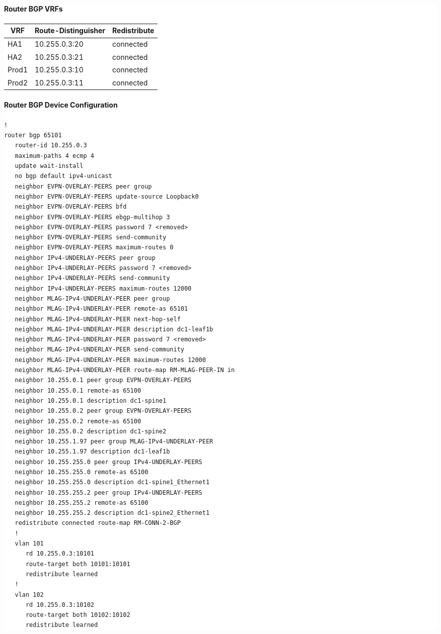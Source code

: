 #### Router BGP VRFs

| VRF | Route-Distinguisher | Redistribute |
| --- | ------------------- | ------------ |
| HA1 | 10.255.0.3:20 | connected |
| HA2 | 10.255.0.3:21 | connected |
| Prod1 | 10.255.0.3:10 | connected |
| Prod2 | 10.255.0.3:11 | connected |

#### Router BGP Device Configuration

```eos
!
router bgp 65101
   router-id 10.255.0.3
   maximum-paths 4 ecmp 4
   update wait-install
   no bgp default ipv4-unicast
   neighbor EVPN-OVERLAY-PEERS peer group
   neighbor EVPN-OVERLAY-PEERS update-source Loopback0
   neighbor EVPN-OVERLAY-PEERS bfd
   neighbor EVPN-OVERLAY-PEERS ebgp-multihop 3
   neighbor EVPN-OVERLAY-PEERS password 7 <removed>
   neighbor EVPN-OVERLAY-PEERS send-community
   neighbor EVPN-OVERLAY-PEERS maximum-routes 0
   neighbor IPv4-UNDERLAY-PEERS peer group
   neighbor IPv4-UNDERLAY-PEERS password 7 <removed>
   neighbor IPv4-UNDERLAY-PEERS send-community
   neighbor IPv4-UNDERLAY-PEERS maximum-routes 12000
   neighbor MLAG-IPv4-UNDERLAY-PEER peer group
   neighbor MLAG-IPv4-UNDERLAY-PEER remote-as 65101
   neighbor MLAG-IPv4-UNDERLAY-PEER next-hop-self
   neighbor MLAG-IPv4-UNDERLAY-PEER description dc1-leaf1b
   neighbor MLAG-IPv4-UNDERLAY-PEER password 7 <removed>
   neighbor MLAG-IPv4-UNDERLAY-PEER send-community
   neighbor MLAG-IPv4-UNDERLAY-PEER maximum-routes 12000
   neighbor MLAG-IPv4-UNDERLAY-PEER route-map RM-MLAG-PEER-IN in
   neighbor 10.255.0.1 peer group EVPN-OVERLAY-PEERS
   neighbor 10.255.0.1 remote-as 65100
   neighbor 10.255.0.1 description dc1-spine1
   neighbor 10.255.0.2 peer group EVPN-OVERLAY-PEERS
   neighbor 10.255.0.2 remote-as 65100
   neighbor 10.255.0.2 description dc1-spine2
   neighbor 10.255.1.97 peer group MLAG-IPv4-UNDERLAY-PEER
   neighbor 10.255.1.97 description dc1-leaf1b
   neighbor 10.255.255.0 peer group IPv4-UNDERLAY-PEERS
   neighbor 10.255.255.0 remote-as 65100
   neighbor 10.255.255.0 description dc1-spine1_Ethernet1
   neighbor 10.255.255.2 peer group IPv4-UNDERLAY-PEERS
   neighbor 10.255.255.2 remote-as 65100
   neighbor 10.255.255.2 description dc1-spine2_Ethernet1
   redistribute connected route-map RM-CONN-2-BGP
   !
   vlan 101
      rd 10.255.0.3:10101
      route-target both 10101:10101
      redistribute learned
   !
   vlan 102
      rd 10.255.0.3:10102
      route-target both 10102:10102
      redistribute learned
```